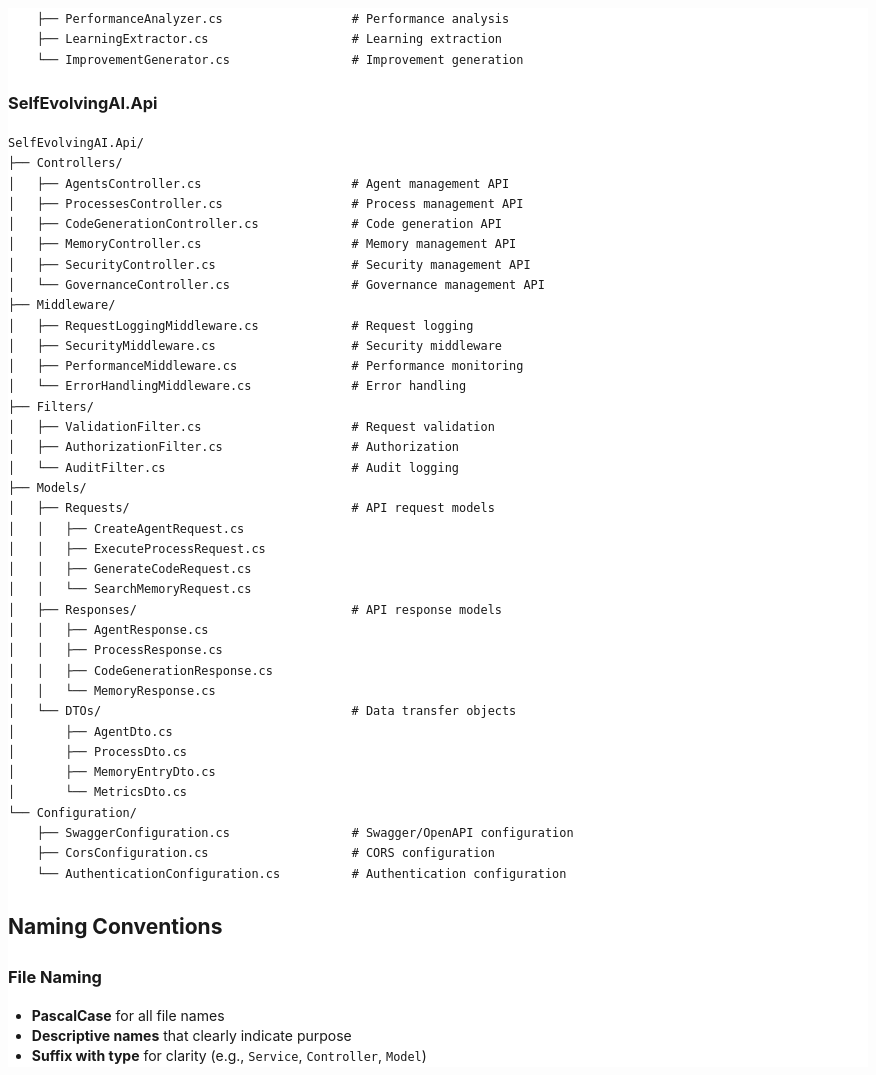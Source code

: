 ```
    ├── PerformanceAnalyzer.cs                  # Performance analysis
    ├── LearningExtractor.cs                    # Learning extraction
    └── ImprovementGenerator.cs                 # Improvement generation
```

### SelfEvolvingAI.Api

```
SelfEvolvingAI.Api/
├── Controllers/
│   ├── AgentsController.cs                     # Agent management API
│   ├── ProcessesController.cs                  # Process management API
│   ├── CodeGenerationController.cs             # Code generation API
│   ├── MemoryController.cs                     # Memory management API
│   ├── SecurityController.cs                   # Security management API
│   └── GovernanceController.cs                 # Governance management API
├── Middleware/
│   ├── RequestLoggingMiddleware.cs             # Request logging
│   ├── SecurityMiddleware.cs                   # Security middleware
│   ├── PerformanceMiddleware.cs                # Performance monitoring
│   └── ErrorHandlingMiddleware.cs              # Error handling
├── Filters/
│   ├── ValidationFilter.cs                     # Request validation
│   ├── AuthorizationFilter.cs                  # Authorization
│   └── AuditFilter.cs                          # Audit logging
├── Models/
│   ├── Requests/                               # API request models
│   │   ├── CreateAgentRequest.cs
│   │   ├── ExecuteProcessRequest.cs
│   │   ├── GenerateCodeRequest.cs
│   │   └── SearchMemoryRequest.cs
│   ├── Responses/                              # API response models
│   │   ├── AgentResponse.cs
│   │   ├── ProcessResponse.cs
│   │   ├── CodeGenerationResponse.cs
│   │   └── MemoryResponse.cs
│   └── DTOs/                                   # Data transfer objects
│       ├── AgentDto.cs
│       ├── ProcessDto.cs
│       ├── MemoryEntryDto.cs
│       └── MetricsDto.cs
└── Configuration/
    ├── SwaggerConfiguration.cs                 # Swagger/OpenAPI configuration
    ├── CorsConfiguration.cs                    # CORS configuration
    └── AuthenticationConfiguration.cs          # Authentication configuration
```

## Naming Conventions

### File Naming
- **PascalCase** for all file names
- **Descriptive names** that clearly indicate purpose
- **Suffix with type** for clarity (e.g., `Service`, `Controller`, `Model`)
